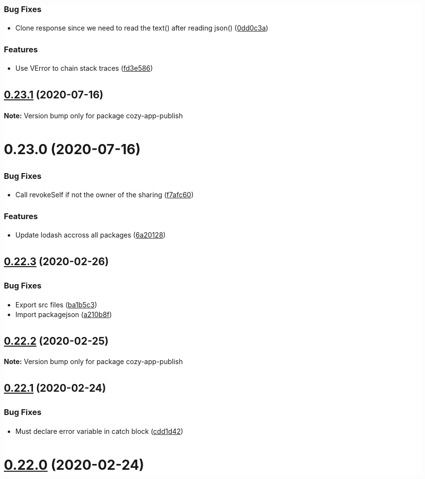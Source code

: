 ### Bug Fixes

- Clone response since we need to read the text() after reading json() ([0dd0c3a](https://github.com/cozy/cozy-libs/commit/0dd0c3a))

### Features

- Use VError to chain stack traces ([fd3e586](https://github.com/cozy/cozy-libs/commit/fd3e586))

## [0.23.1](https://github.com/cozy/cozy-libs/compare/cozy-app-publish@0.23.0...cozy-app-publish@0.23.1) (2020-07-16)

**Note:** Version bump only for package cozy-app-publish

# 0.23.0 (2020-07-16)

### Bug Fixes

- Call revokeSelf if not the owner of the sharing ([f7afc60](https://github.com/cozy/cozy-libs/commit/f7afc60))

### Features

- Update lodash accross all packages ([6a20128](https://github.com/cozy/cozy-libs/commit/6a20128))

## [0.22.3](https://github.com/cozy/cozy-libs/compare/cozy-app-publish@0.22.2...cozy-app-publish@0.22.3) (2020-02-26)

### Bug Fixes

- Export src files ([ba1b5c3](https://github.com/cozy/cozy-libs/commit/ba1b5c3))
- Import packagejson ([a210b8f](https://github.com/cozy/cozy-libs/commit/a210b8f))

## [0.22.2](https://github.com/cozy/cozy-libs/compare/cozy-app-publish@0.22.1...cozy-app-publish@0.22.2) (2020-02-25)

**Note:** Version bump only for package cozy-app-publish

## [0.22.1](https://github.com/cozy/cozy-libs/compare/cozy-app-publish@0.22.0...cozy-app-publish@0.22.1) (2020-02-24)

### Bug Fixes

- Must declare error variable in catch block ([cdd1d42](https://github.com/cozy/cozy-libs/commit/cdd1d42))

# [0.22.0](https://github.com/cozy/cozy-libs/compare/cozy-app-publish@0.21.0...cozy-app-publish@0.22.0) (2020-02-24)
